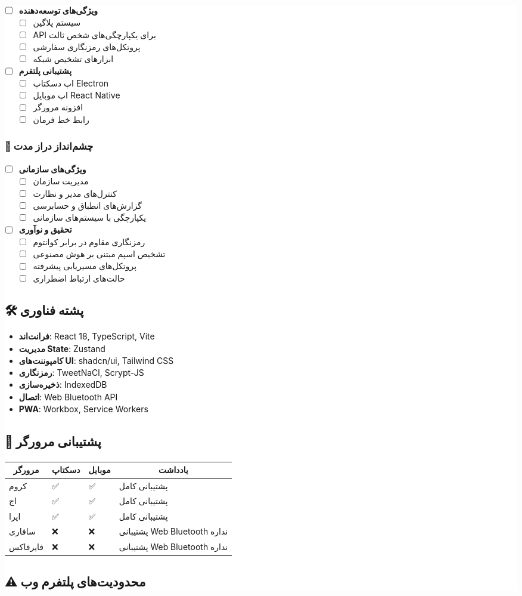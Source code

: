 - [ ] **ویژگی‌های توسعه‌دهنده**
  - [ ] سیستم پلاگین
  - [ ] API برای یکپارچگی‌های شخص ثالث
  - [ ] پروتکل‌های رمزنگاری سفارشی
  - [ ] ابزارهای تشخیص شبکه

- [ ] **پشتیبانی پلتفرم**
  - [ ] اپ دسکتاپ Electron
  - [ ] اپ موبایل React Native
  - [ ] افزونه مرورگر
  - [ ] رابط خط فرمان

### 🎯 چشم‌انداز دراز مدت

- [ ] **ویژگی‌های سازمانی**
  - [ ] مدیریت سازمان
  - [ ] کنترل‌های مدیر و نظارت
  - [ ] گزارش‌های انطباق و حسابرسی
  - [ ] یکپارچگی با سیستم‌های سازمانی

- [ ] **تحقیق و نوآوری**
  - [ ] رمزنگاری مقاوم در برابر کوانتوم
  - [ ] تشخیص اسپم مبتنی بر هوش مصنوعی
  - [ ] پروتکل‌های مسیریابی پیشرفته
  - [ ] حالت‌های ارتباط اضطراری

## 🛠️ پشته فناوری

- **فرانت‌اند**: React 18, TypeScript, Vite
- **مدیریت State**: Zustand
- **کامپوننت‌های UI**: shadcn/ui, Tailwind CSS
- **رمزنگاری**: TweetNaCl, Scrypt-JS
- **ذخیره‌سازی**: IndexedDB
- **اتصال**: Web Bluetooth API
- **PWA**: Workbox, Service Workers

## 📱 پشتیبانی مرورگر

| مرورگر | دسکتاپ | موبایل | یادداشت |
|---------|---------|---------|-------|
| کروم | ✅ | ✅ | پشتیبانی کامل |
| اج | ✅ | ✅ | پشتیبانی کامل |
| اپرا | ✅ | ✅ | پشتیبانی کامل |
| سافاری | ❌ | ❌ | پشتیبانی Web Bluetooth نداره |
| فایرفاکس | ❌ | ❌ | پشتیبانی Web Bluetooth نداره |

## ⚠️ محدودیت‌های پلتفرم وب
